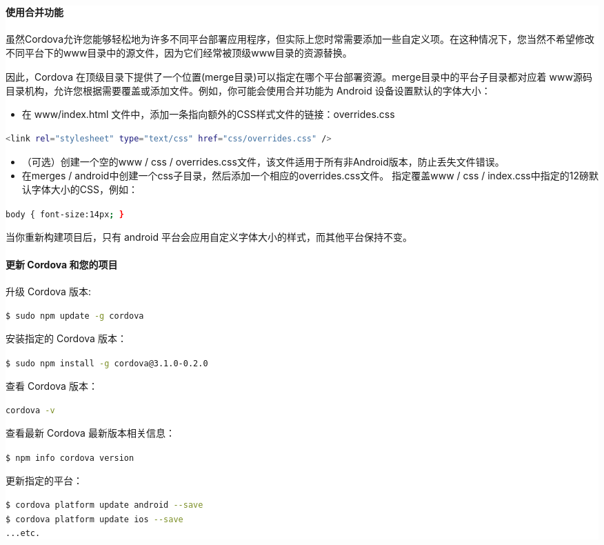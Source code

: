 #### 使用合并功能

虽然Cordova允许您能够轻松地为许多不同平台部署应用程序，但实际上您时常需要添加一些自定义项。在这种情况下，您当然不希望修改不同平台下的www目录中的源文件，因为它们经常被顶级www目录的资源替换。

因此，Cordova 在顶级目录下提供了一个位置(merge目录)可以指定在哪个平台部署资源。merge目录中的平台子目录都对应着 www源码目录机构，允许您根据需要覆盖或添加文件。例如，你可能会使用合并功能为 Android 设备设置默认的字体大小：
- 在 www/index.html 文件中，添加一条指向额外的CSS样式文件的链接：overrides.css

``` bash
<link rel="stylesheet" type="text/css" href="css/overrides.css" />
```
- （可选）创建一个空的www / css / overrides.css文件，该文件适用于所有非Android版本，防止丢失文件错误。
- 在merges / android中创建一个css子目录，然后添加一个相应的overrides.css文件。 指定覆盖www / css / index.css中指定的12磅默认字体大小的CSS，例如：

``` bash
body { font-size:14px; }
```
当你重新构建项目后，只有 android 平台会应用自定义字体大小的样式，而其他平台保持不变。

#### 更新 Cordova 和您的项目
升级 Cordova 版本:

``` bash
$ sudo npm update -g cordova
```
安装指定的 Cordova 版本：

``` bash
$ sudo npm install -g cordova@3.1.0-0.2.0
```
查看 Cordova 版本：

``` bash
cordova -v
```
查看最新 Cordova 最新版本相关信息：

``` bash
$ npm info cordova version
```

更新指定的平台：

``` bash
$ cordova platform update android --save
$ cordova platform update ios --save
...etc.
```



